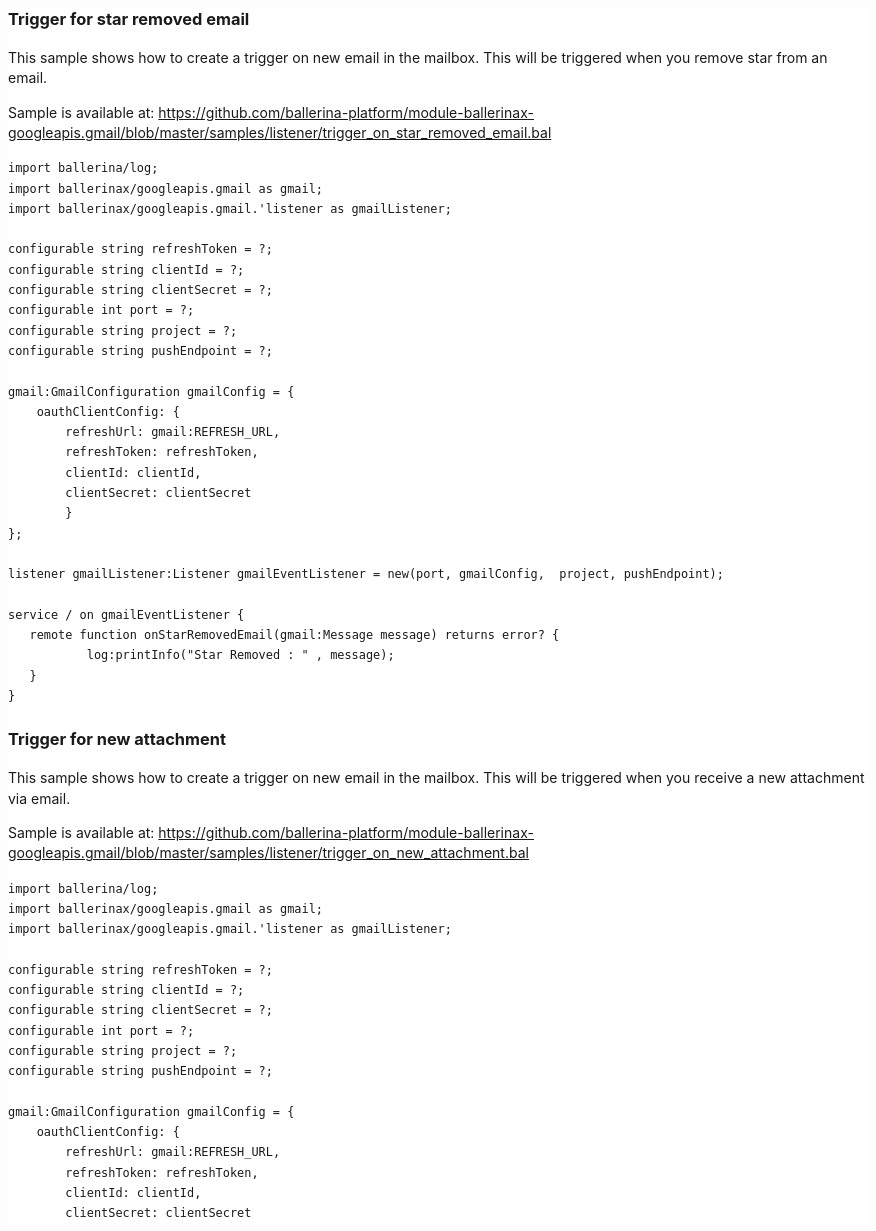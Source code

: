 ### Trigger for star removed email

This sample shows how to create a trigger on new email in the mailbox. This will be triggered when you remove star from an email.

Sample is available at: https://github.com/ballerina-platform/module-ballerinax-googleapis.gmail/blob/master/samples/listener/trigger_on_star_removed_email.bal

```ballerina
import ballerina/log;
import ballerinax/googleapis.gmail as gmail;
import ballerinax/googleapis.gmail.'listener as gmailListener;

configurable string refreshToken = ?;
configurable string clientId = ?;
configurable string clientSecret = ?;
configurable int port = ?;
configurable string project = ?;
configurable string pushEndpoint = ?;

gmail:GmailConfiguration gmailConfig = {
    oauthClientConfig: {
        refreshUrl: gmail:REFRESH_URL,
        refreshToken: refreshToken,
        clientId: clientId,
        clientSecret: clientSecret
        }
};

listener gmailListener:Listener gmailEventListener = new(port, gmailConfig,  project, pushEndpoint);

service / on gmailEventListener {
   remote function onStarRemovedEmail(gmail:Message message) returns error? {
           log:printInfo("Star Removed : " , message);
   }   
}

```

### Trigger for new attachment

This sample shows how to create a trigger on new email in the mailbox. This will be triggered when you receive a new attachment via email.

Sample is available at: https://github.com/ballerina-platform/module-ballerinax-googleapis.gmail/blob/master/samples/listener/trigger_on_new_attachment.bal

```ballerina
import ballerina/log;
import ballerinax/googleapis.gmail as gmail;
import ballerinax/googleapis.gmail.'listener as gmailListener;

configurable string refreshToken = ?;
configurable string clientId = ?;
configurable string clientSecret = ?;
configurable int port = ?;
configurable string project = ?;
configurable string pushEndpoint = ?;

gmail:GmailConfiguration gmailConfig = {
    oauthClientConfig: {
        refreshUrl: gmail:REFRESH_URL,
        refreshToken: refreshToken,
        clientId: clientId,
        clientSecret: clientSecret
```